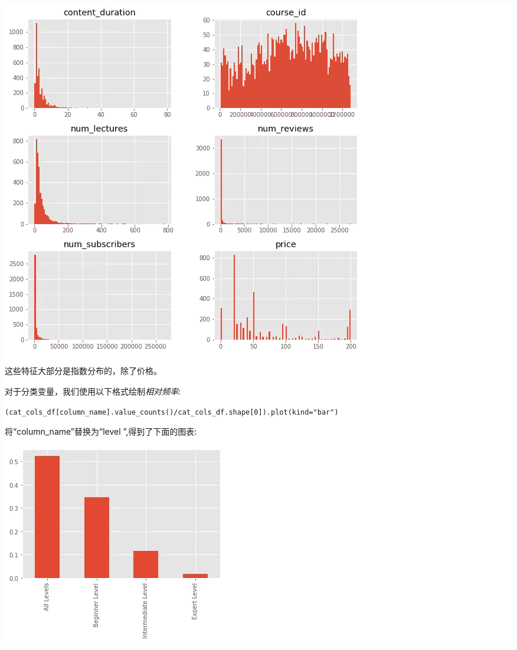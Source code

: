 ![](img/8cf27b40219967d994dd58e9254ea6fe.png)

这些特征大部分是指数分布的，除了价格。

对于分类变量，我们使用以下格式绘制*相对频率*:

```
(cat_cols_df[column_name].value_counts()/cat_cols_df.shape[0]).plot(kind="bar")
```

将“column_name”替换为“level ”,得到了下面的图表:

![](img/e61d459f7003354d52eff6cd106f15e8.png)

